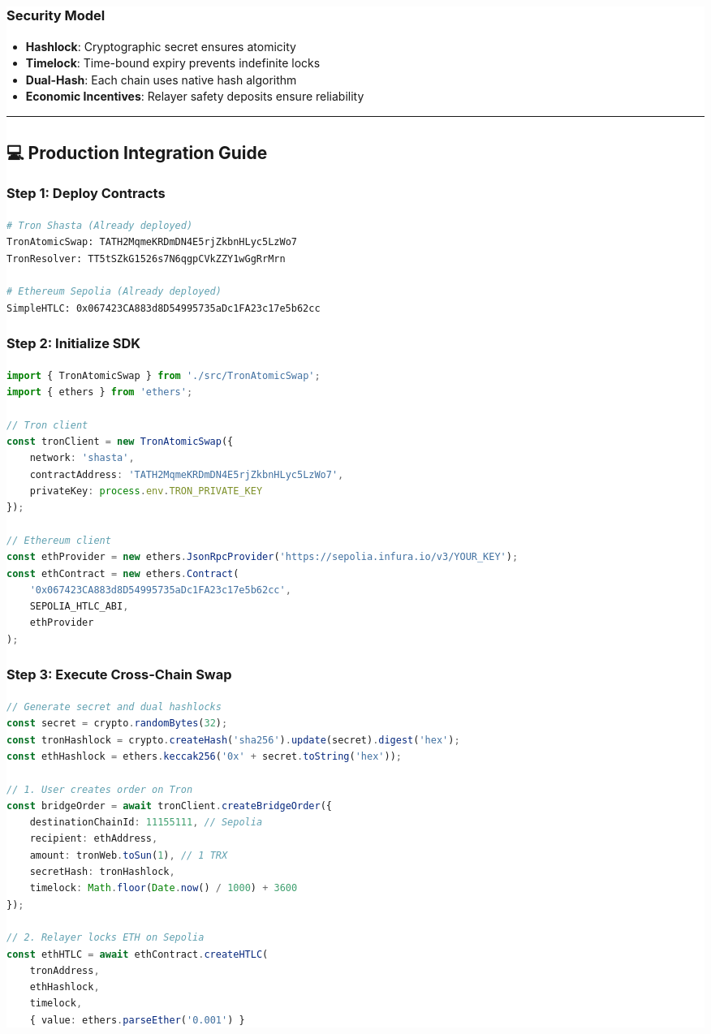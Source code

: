 ### **Security Model**
- **Hashlock**: Cryptographic secret ensures atomicity
- **Timelock**: Time-bound expiry prevents indefinite locks
- **Dual-Hash**: Each chain uses native hash algorithm
- **Economic Incentives**: Relayer safety deposits ensure reliability

---

## 💻 **Production Integration Guide**

### **Step 1: Deploy Contracts**
```bash
# Tron Shasta (Already deployed)
TronAtomicSwap: TATH2MqmeKRDmDN4E5rjZkbnHLyc5LzWo7
TronResolver: TT5tSZkG1526s7N6qgpCVkZZY1wGgRrMrn

# Ethereum Sepolia (Already deployed)
SimpleHTLC: 0x067423CA883d8D54995735aDc1FA23c17e5b62cc
```

### **Step 2: Initialize SDK**
```typescript
import { TronAtomicSwap } from './src/TronAtomicSwap';
import { ethers } from 'ethers';

// Tron client
const tronClient = new TronAtomicSwap({
    network: 'shasta',
    contractAddress: 'TATH2MqmeKRDmDN4E5rjZkbnHLyc5LzWo7',
    privateKey: process.env.TRON_PRIVATE_KEY
});

// Ethereum client  
const ethProvider = new ethers.JsonRpcProvider('https://sepolia.infura.io/v3/YOUR_KEY');
const ethContract = new ethers.Contract(
    '0x067423CA883d8D54995735aDc1FA23c17e5b62cc',
    SEPOLIA_HTLC_ABI,
    ethProvider
);
```

### **Step 3: Execute Cross-Chain Swap**
```typescript
// Generate secret and dual hashlocks
const secret = crypto.randomBytes(32);
const tronHashlock = crypto.createHash('sha256').update(secret).digest('hex');
const ethHashlock = ethers.keccak256('0x' + secret.toString('hex'));

// 1. User creates order on Tron
const bridgeOrder = await tronClient.createBridgeOrder({
    destinationChainId: 11155111, // Sepolia
    recipient: ethAddress,
    amount: tronWeb.toSun(1), // 1 TRX
    secretHash: tronHashlock,
    timelock: Math.floor(Date.now() / 1000) + 3600
});

// 2. Relayer locks ETH on Sepolia
const ethHTLC = await ethContract.createHTLC(
    tronAddress,
    ethHashlock,
    timelock,
    { value: ethers.parseEther('0.001') }
```